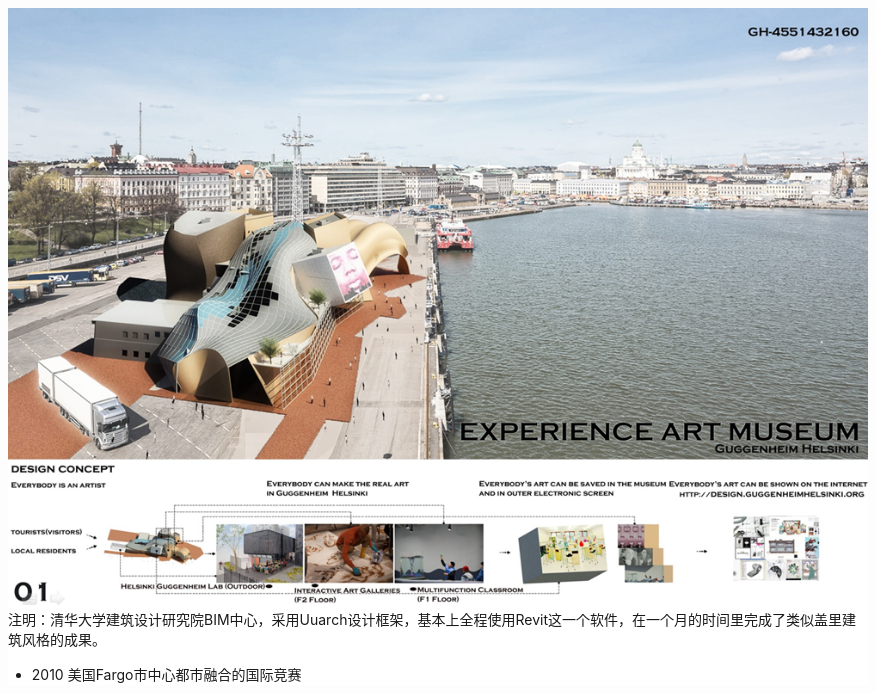 ![](/images/Revit全过程参数的建筑设计师速成/guggenheim.png)
注明：清华大学建筑设计研究院BIM中心，采用Uuarch设计框架，基本上全程使用Revit这一个软件，在一个月的时间里完成了类似盖里建筑风格的成果。

- 2010 美国Fargo市中心都市融合的国际竞赛